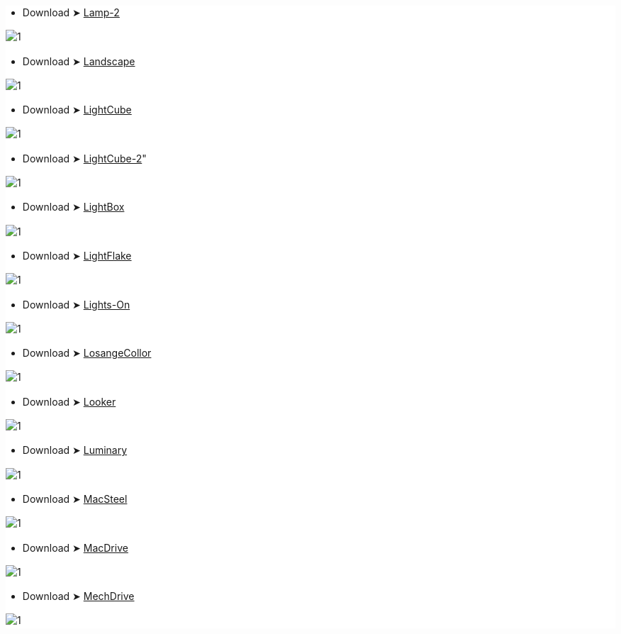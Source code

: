 - Download ➤ [Lamp-2](https://github.com/chris1111/My-Simple-OC-Themes/releases/download/Archive_New-Themes/Lamp-2.zip)
<img loading="lazy" width="850" alt="1" src="https://github.com/chris1111/My-Simple-OC-Themes/raw/master/View%20Boot%200.7/Lamp-2.png">

- Download ➤ [Landscape](https://github.com/chris1111/My-Simple-OC-Themes/releases/download/Archive_New-Themes/Landscape.zip)
<img loading="lazy" width="850" alt="1" src="https://github.com/chris1111/My-Simple-OC-Themes/raw/master/View%20Boot%200.7/Landscape.png">

- Download ➤ [LightCube](https://github.com/chris1111/My-Simple-OC-Themes/releases/download/Archive_New-Themes/LightCube.zip)
<img loading="lazy" width="850" alt="1" src="https://github.com/chris1111/My-Simple-OC-Themes/raw/master/View%20Boot%200.7/LightCube.png">

- Download ➤ [LightCube-2](https://github.com/chris1111/My-Simple-OC-Themes/releases/download/Archive_New-Themes/LightCube-2.zip)"
<img loading="lazy" width="850" alt="1" src="https://github.com/chris1111/My-Simple-OC-Themes/raw/master/View%20Boot%200.7/LightCube-2.png">

- Download ➤ [LightBox](https://github.com/chris1111/My-Simple-OC-Themes/releases/download/Archive_New-Themes/LightBox.zip)
<img loading="lazy" width="850" alt="1" src="https://github.com/chris1111/My-Simple-OC-Themes/raw/master/View%20Boot%200.7/LightBox.png">

- Download ➤ [LightFlake](https://github.com/chris1111/My-Simple-OC-Themes/releases/download/Archive_New-Themes/LightFlake.zip)
<img loading="lazy" width="850" alt="1" src="https://github.com/chris1111/My-Simple-OC-Themes/raw/master/View%20Boot%200.7/LightFlake.png">

- Download ➤ [Lights-On](https://github.com/chris1111/My-Simple-OC-Themes/releases/download/Archive_New-Themes/Lights-On.zip)
<img loading="lazy" width="850" alt="1" src="https://github.com/chris1111/My-Simple-OC-Themes/raw/master/View%20Boot%200.7/Lights-On.png">

- Download ➤ [LosangeCollor](https://github.com/chris1111/My-Simple-OC-Themes/releases/download/Archive_New-Themes/LosangeCollor.zip)
<img loading="lazy" width="850" alt="1" src="https://github.com/chris1111/My-Simple-OC-Themes/raw/master/View%20Boot%200.7/LosangeCollor.png">

- Download ➤ [Looker](https://github.com/chris1111/My-Simple-OC-Themes/releases/download/Archive_New-Themes/Looker.zip)
<img loading="lazy" width="850" alt="1" src="https://github.com/chris1111/My-Simple-OC-Themes/raw/master/View%20Boot%200.7/Looker.png">

- Download ➤ [Luminary](https://github.com/chris1111/My-Simple-OC-Themes/releases/download/Archive_New-Themes/Luminary.zip)
<img loading="lazy" width="850" alt="1" src="https://github.com/chris1111/My-Simple-OC-Themes/raw/master/View%20Boot%200.7/Luminary.png">

- Download ➤ [MacSteel](https://github.com/chris1111/My-Simple-OC-Themes/releases/download/Archive_New-Themes/MacSteel.zip)
<img loading="lazy" width="850" alt="1" src="https://github.com/chris1111/My-Simple-OC-Themes/raw/master/View%20Boot%200.7/MacSteel.png">

- Download ➤ [MacDrive](https://github.com/chris1111/My-Simple-OC-Themes/releases/download/Archive_New-Themes/MacDrive.zip)
<img loading="lazy" width="850" alt="1" src="https://github.com/chris1111/My-Simple-OC-Themes/raw/master/View%20Boot%200.7/MacDrive.png">

- Download ➤ [MechDrive](https://github.com/chris1111/My-Simple-OC-Themes/releases/download/Archive_New-Themes/MechDrive.zip)
<img loading="lazy" width="850" alt="1" src="https://github.com/chris1111/My-Simple-OC-Themes/raw/master/View%20Boot%200.7/MechDrive.png">

